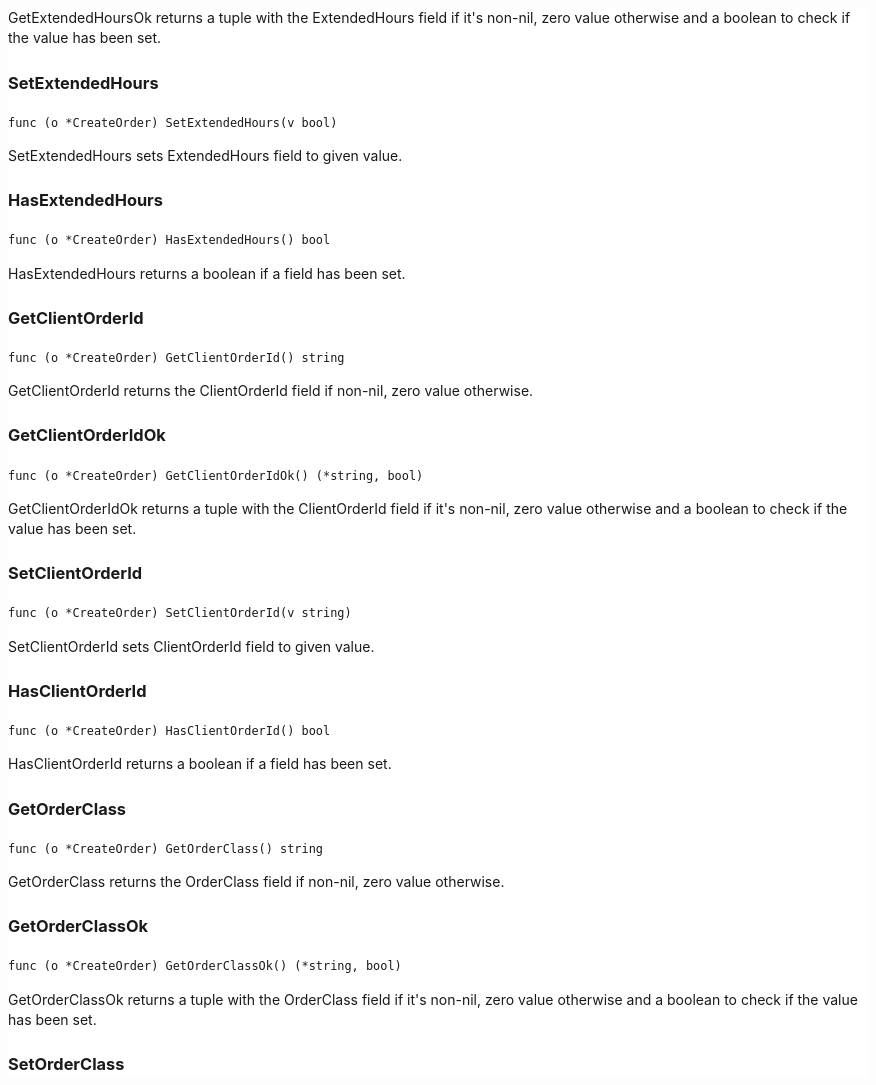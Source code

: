 GetExtendedHoursOk returns a tuple with the ExtendedHours field if it's non-nil, zero value otherwise
and a boolean to check if the value has been set.

### SetExtendedHours

`func (o *CreateOrder) SetExtendedHours(v bool)`

SetExtendedHours sets ExtendedHours field to given value.

### HasExtendedHours

`func (o *CreateOrder) HasExtendedHours() bool`

HasExtendedHours returns a boolean if a field has been set.

### GetClientOrderId

`func (o *CreateOrder) GetClientOrderId() string`

GetClientOrderId returns the ClientOrderId field if non-nil, zero value otherwise.

### GetClientOrderIdOk

`func (o *CreateOrder) GetClientOrderIdOk() (*string, bool)`

GetClientOrderIdOk returns a tuple with the ClientOrderId field if it's non-nil, zero value otherwise
and a boolean to check if the value has been set.

### SetClientOrderId

`func (o *CreateOrder) SetClientOrderId(v string)`

SetClientOrderId sets ClientOrderId field to given value.

### HasClientOrderId

`func (o *CreateOrder) HasClientOrderId() bool`

HasClientOrderId returns a boolean if a field has been set.

### GetOrderClass

`func (o *CreateOrder) GetOrderClass() string`

GetOrderClass returns the OrderClass field if non-nil, zero value otherwise.

### GetOrderClassOk

`func (o *CreateOrder) GetOrderClassOk() (*string, bool)`

GetOrderClassOk returns a tuple with the OrderClass field if it's non-nil, zero value otherwise
and a boolean to check if the value has been set.

### SetOrderClass
